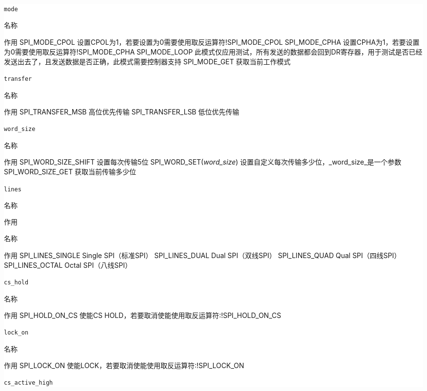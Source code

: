     mode

名称
	

作用
SPI_MODE_CPOL	设置CPOL为1，若要设置为0需要使用取反运算符!SPI_MODE_CPOL
SPI_MODE_CPHA	设置CPHA为1，若要设置为0需要使用取反运算符!SPI_MODE_CPHA
SPI_MODE_LOOP	此模式仅应用测试，所有发送的数据都会回到DR寄存器，用于测试是否已经发送出去了，且发送数据是否正确，此模式需要控制器支持
SPI_MODE_GET	获取当前工作模式

    transfer

名称
	

作用
SPI_TRANSFER_MSB	高位优先传输
SPI_TRANSFER_LSB	低位优先传输

    word_size

名称
	

作用
SPI_WORD_SIZE_SHIFT	设置每次传输5位
SPI_WORD_SET(_word_size_)	设置自定义每次传输多少位，_word_size_是一个参数
SPI_WORD_SIZE_GET	获取当前传输多少位

    lines

名称
	

作用

名称
	

作用
SPI_LINES_SINGLE	Single SPI（标准SPI）
SPI_LINES_DUAL	Dual SPI（双线SPI）
SPI_LINES_QUAD	Qual SPI（四线SPI）
SPI_LINES_OCTAL	Octal SPI（八线SPI）

    cs_hold

名称
	

作用
SPI_HOLD_ON_CS	使能CS HOLD，若要取消使能使用取反运算符:!SPI_HOLD_ON_CS

    lock_on

名称
	

作用
SPI_LOCK_ON	使能LOCK，若要取消使能使用取反运算符:!SPI_LOCK_ON

    cs_active_high
